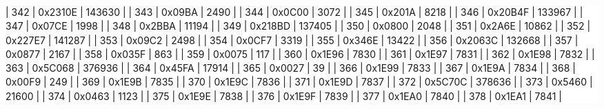 |     342 | 0x2310E     |      143630 |
|     343 | 0x09BA      |        2490 |
|     344 | 0x0C00      |        3072 |
|     345 | 0x201A      |        8218 |
|     346 | 0x20B4F     |      133967 |
|     347 | 0x07CE      |        1998 |
|     348 | 0x2BBA      |       11194 |
|     349 | 0x218BD     |      137405 |
|     350 | 0x0800      |        2048 |
|     351 | 0x2A6E      |       10862 |
|     352 | 0x227E7     |      141287 |
|     353 | 0x09C2      |        2498 |
|     354 | 0x0CF7      |        3319 |
|     355 | 0x346E      |       13422 |
|     356 | 0x2063C     |      132668 |
|     357 | 0x0877      |        2167 |
|     358 | 0x035F      |         863 |
|     359 | 0x0075      |         117 |
|     360 | 0x1E96      |        7830 |
|     361 | 0x1E97      |        7831 |
|     362 | 0x1E98      |        7832 |
|     363 | 0x5C068     |      376936 |
|     364 | 0x45FA      |       17914 |
|     365 | 0x0027      |          39 |
|     366 | 0x1E99      |        7833 |
|     367 | 0x1E9A      |        7834 |
|     368 | 0x00F9      |         249 |
|     369 | 0x1E9B      |        7835 |
|     370 | 0x1E9C      |        7836 |
|     371 | 0x1E9D      |        7837 |
|     372 | 0x5C70C     |      378636 |
|     373 | 0x5460      |       21600 |
|     374 | 0x0463      |        1123 |
|     375 | 0x1E9E      |        7838 |
|     376 | 0x1E9F      |        7839 |
|     377 | 0x1EA0      |        7840 |
|     378 | 0x1EA1      |        7841 |